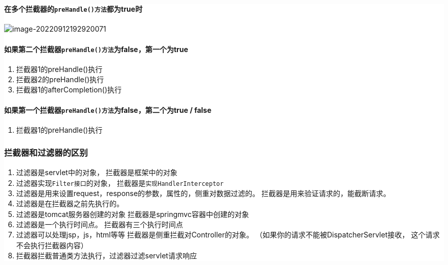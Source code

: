 
#### 在多个拦截器的`preHandle()方法`都为true时

![image-20220912192920071](https://s2.loli.net/2023/10/17/d95VZrcaBuGLYNJ.png)



#### 如果第二个拦截器`preHandle()方法`为false，第一个为true

1. 拦截器1的preHandle()执行
2. 拦截器2的preHandle()执行
3. 拦截器1的afterCompletion()执行

#### 如果第一个拦截器`preHandle()方法`为false，第二个为true / false

1. 拦截器1的preHandle()执行






### 拦截器和过滤器的区别

1. 过滤器是servlet中的对象，  拦截器是框架中的对象
2. 过滤器实现`Filter接口`的对象， 拦截器是`实现HandlerInterceptor`
3. 过滤器是用来设置request，response的参数，属性的，侧重对数据过滤的。
   拦截器是用来验证请求的，能截断请求。
4. 过滤器是在拦截器之前先执行的。
5. 过滤器是tomcat服务器创建的对象
   拦截器是springmvc容器中创建的对象
6. 过滤器是一个执行时间点。
   拦截器有三个执行时间点
7. 过滤器可以处理jsp，js，html等等
   拦截器是侧重拦截对Controller的对象。 （如果你的请求不能被DispatcherServlet接收， 这个请求不会执行拦截器内容）
8. 拦截器拦截普通类方法执行，过滤器过滤servlet请求响应


































